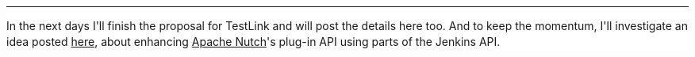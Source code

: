 <hr />

<p>In the next days I'll finish the proposal for TestLink and will post the details here too. And to keep the momentum, I'll investigate an idea posted <a href="http://www.tupilabs.com/2012/10/02/use-jenkins-plug-ins-api-in-apache-nutch.html" title="Use Jenkins plug-ins API in Apache Nutch">here</a>, about enhancing <a href="http://nutch.apache.org" title="Apache Nutch">Apache Nutch</a>'s plug-in API using parts of the Jenkins API.</p>
